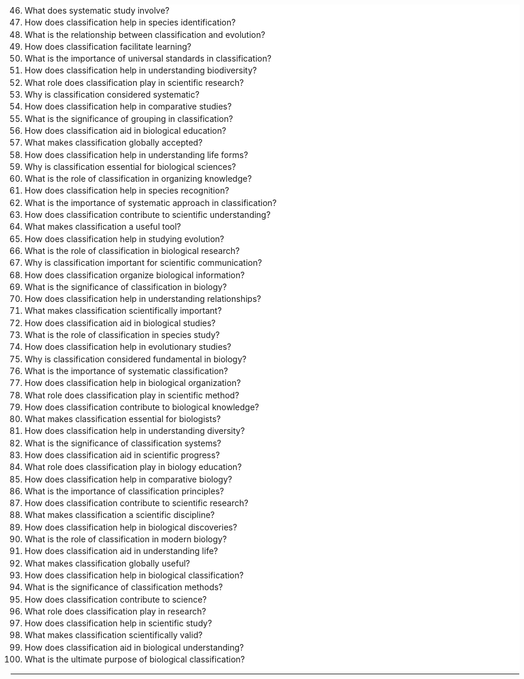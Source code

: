 46. What does systematic study involve?
47. How does classification help in species identification?
48. What is the relationship between classification and evolution?
49. How does classification facilitate learning?
50. What is the importance of universal standards in classification?
51. How does classification help in understanding biodiversity?
52. What role does classification play in scientific research?
53. Why is classification considered systematic?
54. How does classification help in comparative studies?
55. What is the significance of grouping in classification?
56. How does classification aid in biological education?
57. What makes classification globally accepted?
58. How does classification help in understanding life forms?
59. Why is classification essential for biological sciences?
60. What is the role of classification in organizing knowledge?
61. How does classification help in species recognition?
62. What is the importance of systematic approach in classification?
63. How does classification contribute to scientific understanding?
64. What makes classification a useful tool?
65. How does classification help in studying evolution?
66. What is the role of classification in biological research?
67. Why is classification important for scientific communication?
68. How does classification organize biological information?
69. What is the significance of classification in biology?
70. How does classification help in understanding relationships?
71. What makes classification scientifically important?
72. How does classification aid in biological studies?
73. What is the role of classification in species study?
74. How does classification help in evolutionary studies?
75. Why is classification considered fundamental in biology?
76. What is the importance of systematic classification?
77. How does classification help in biological organization?
78. What role does classification play in scientific method?
79. How does classification contribute to biological knowledge?
80. What makes classification essential for biologists?
81. How does classification help in understanding diversity?
82. What is the significance of classification systems?
83. How does classification aid in scientific progress?
84. What role does classification play in biology education?
85. How does classification help in comparative biology?
86. What is the importance of classification principles?
87. How does classification contribute to scientific research?
88. What makes classification a scientific discipline?
89. How does classification help in biological discoveries?
90. What is the role of classification in modern biology?
91. How does classification aid in understanding life?
92. What makes classification globally useful?
93. How does classification help in biological classification?
94. What is the significance of classification methods?
95. How does classification contribute to science?
96. What role does classification play in research?
97. How does classification help in scientific study?
98. What makes classification scientifically valid?
99. How does classification aid in biological understanding?
100. What is the ultimate purpose of biological classification?

---